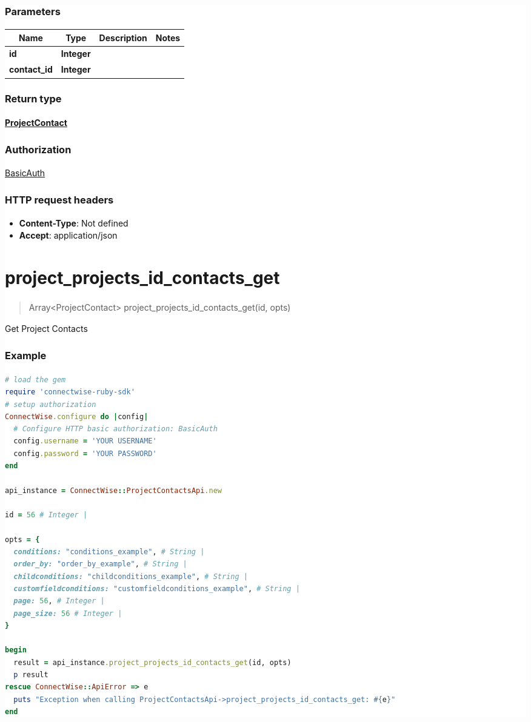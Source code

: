 ### Parameters

Name | Type | Description  | Notes
------------- | ------------- | ------------- | -------------
 **id** | **Integer**|  | 
 **contact_id** | **Integer**|  | 

### Return type

[**ProjectContact**](ProjectContact.md)

### Authorization

[BasicAuth](../README.md#BasicAuth)

### HTTP request headers

 - **Content-Type**: Not defined
 - **Accept**: application/json



# **project_projects_id_contacts_get**
> Array&lt;ProjectContact&gt; project_projects_id_contacts_get(id, opts)



Get Project Contacts

### Example
```ruby
# load the gem
require 'connectwise-ruby-sdk'
# setup authorization
ConnectWise.configure do |config|
  # Configure HTTP basic authorization: BasicAuth
  config.username = 'YOUR USERNAME'
  config.password = 'YOUR PASSWORD'
end

api_instance = ConnectWise::ProjectContactsApi.new

id = 56 # Integer | 

opts = { 
  conditions: "conditions_example", # String | 
  order_by: "order_by_example", # String | 
  childconditions: "childconditions_example", # String | 
  customfieldconditions: "customfieldconditions_example", # String | 
  page: 56, # Integer | 
  page_size: 56 # Integer | 
}

begin
  result = api_instance.project_projects_id_contacts_get(id, opts)
  p result
rescue ConnectWise::ApiError => e
  puts "Exception when calling ProjectContactsApi->project_projects_id_contacts_get: #{e}"
end
```
